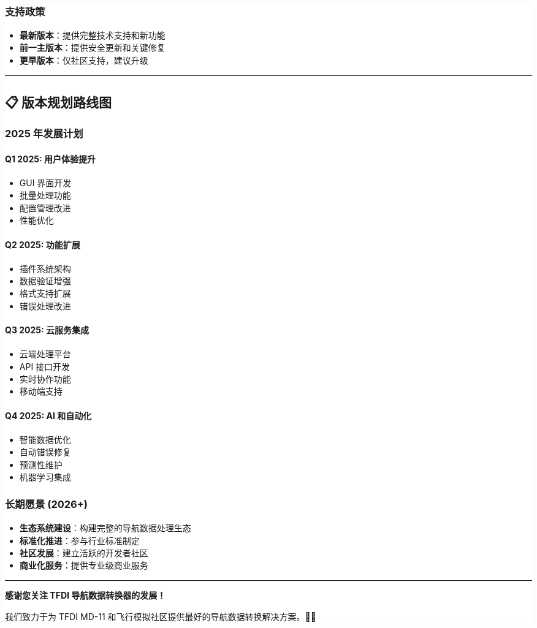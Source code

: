 ### 支持政策
- **最新版本**：提供完整技术支持和新功能
- **前一主版本**：提供安全更新和关键修复
- **更早版本**：仅社区支持，建议升级

---

## 📋 版本规划路线图

### 2025 年发展计划

#### Q1 2025: 用户体验提升
- GUI 界面开发
- 批量处理功能
- 配置管理改进
- 性能优化

#### Q2 2025: 功能扩展
- 插件系统架构
- 数据验证增强
- 格式支持扩展
- 错误处理改进

#### Q3 2025: 云服务集成
- 云端处理平台
- API 接口开发
- 实时协作功能
- 移动端支持

#### Q4 2025: AI 和自动化
- 智能数据优化
- 自动错误修复
- 预测性维护
- 机器学习集成

### 长期愿景 (2026+)
- **生态系统建设**：构建完整的导航数据处理生态
- **标准化推进**：参与行业标准制定
- **社区发展**：建立活跃的开发者社区
- **商业化服务**：提供专业级商业服务

---

**感谢您关注 TFDI 导航数据转换器的发展！** 

我们致力于为 TFDI MD-11 和飞行模拟社区提供最好的导航数据转换解决方案。🚁✨
